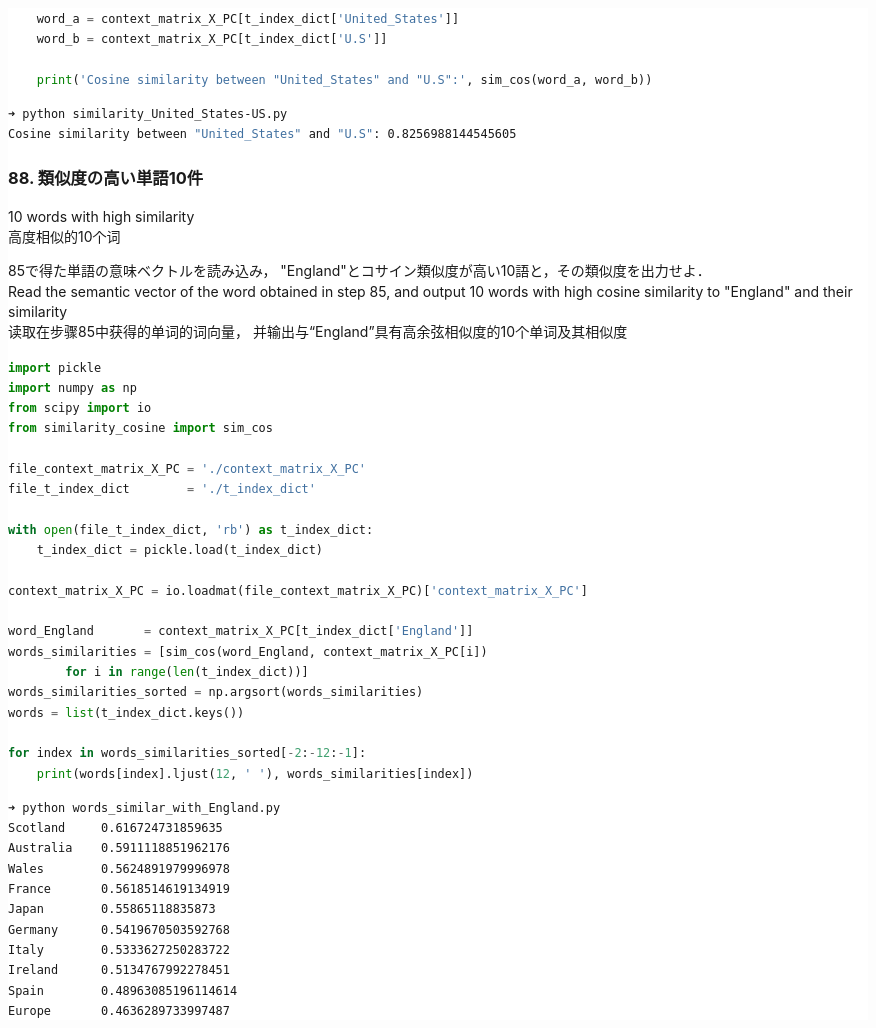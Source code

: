 ```python
    word_a = context_matrix_X_PC[t_index_dict['United_States']]
    word_b = context_matrix_X_PC[t_index_dict['U.S']]

    print('Cosine similarity between "United_States" and "U.S":', sim_cos(word_a, word_b))
```
```zsh
➜ python similarity_United_States-US.py
Cosine similarity between "United_States" and "U.S": 0.8256988144545605
```

### 88. 類似度の高い単語10件
10 words with high similarity<br/>
高度相似的10个词

85で得た単語の意味ベクトルを読み込み，
"England"とコサイン類似度が高い10語と，その類似度を出力せよ．<br/>
Read the semantic vector of the word obtained in step 85, 
and output 10 words with high cosine similarity to "England" and their similarity<br/>
读取在步骤85中获得的单词的词向量，
并输出与“England”具有高余弦相似度的10个单词及其相似度
```python
import pickle
import numpy as np
from scipy import io
from similarity_cosine import sim_cos

file_context_matrix_X_PC = './context_matrix_X_PC'
file_t_index_dict        = './t_index_dict'

with open(file_t_index_dict, 'rb') as t_index_dict:
    t_index_dict = pickle.load(t_index_dict)

context_matrix_X_PC = io.loadmat(file_context_matrix_X_PC)['context_matrix_X_PC']

word_England       = context_matrix_X_PC[t_index_dict['England']]
words_similarities = [sim_cos(word_England, context_matrix_X_PC[i])
        for i in range(len(t_index_dict))]
words_similarities_sorted = np.argsort(words_similarities)
words = list(t_index_dict.keys())

for index in words_similarities_sorted[-2:-12:-1]:
    print(words[index].ljust(12, ' '), words_similarities[index])
```
```zsh
➜ python words_similar_with_England.py
Scotland     0.616724731859635
Australia    0.5911118851962176
Wales        0.5624891979996978
France       0.5618514619134919
Japan        0.55865118835873
Germany      0.5419670503592768
Italy        0.5333627250283722
Ireland      0.5134767992278451
Spain        0.48963085196114614
Europe       0.4636289733997487
```
